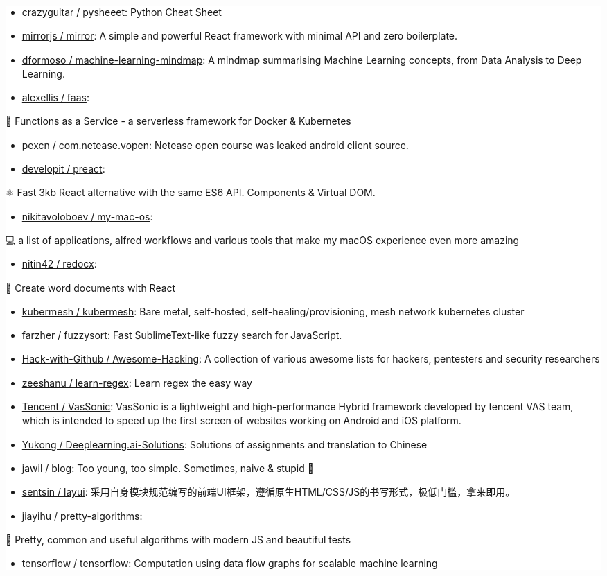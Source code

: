 * [crazyguitar / pysheeet](https://github.com/crazyguitar/pysheeet): 
        Python Cheat Sheet
      
* [mirrorjs / mirror](https://github.com/mirrorjs/mirror): 
        A simple and powerful React framework with minimal API and zero boilerplate.
      
* [dformoso / machine-learning-mindmap](https://github.com/dformoso/machine-learning-mindmap): 
        A mindmap summarising Machine Learning concepts, from Data Analysis to Deep Learning.
      
* [alexellis / faas](https://github.com/alexellis/faas): 
        
🐳 Functions as a Service - a serverless framework for Docker & Kubernetes
      
* [pexcn / com.netease.vopen](https://github.com/pexcn/com.netease.vopen): 
        Netease open course was leaked android client source.
      
* [developit / preact](https://github.com/developit/preact): 
        
⚛️ Fast 3kb React alternative with the same ES6 API. Components & Virtual DOM.
      
* [nikitavoloboev / my-mac-os](https://github.com/nikitavoloboev/my-mac-os): 
        
💻 a list of applications, alfred workflows and various tools that make my macOS experience even more amazing 
      
* [nitin42 / redocx](https://github.com/nitin42/redocx): 
        
📄 Create word documents with React
      
* [kubermesh / kubermesh](https://github.com/kubermesh/kubermesh): 
        Bare metal, self-hosted, self-healing/provisioning, mesh network kubernetes cluster
      
* [farzher / fuzzysort](https://github.com/farzher/fuzzysort): 
        Fast SublimeText-like fuzzy search for JavaScript.
      
* [Hack-with-Github / Awesome-Hacking](https://github.com/Hack-with-Github/Awesome-Hacking): 
        A collection of various awesome lists for hackers, pentesters and security researchers
      
* [zeeshanu / learn-regex](https://github.com/zeeshanu/learn-regex): 
        Learn regex the easy way
      
* [Tencent / VasSonic](https://github.com/Tencent/VasSonic): 
        VasSonic is a lightweight and high-performance Hybrid framework developed by tencent VAS team, which is intended to speed up the first screen of websites working on Android and iOS platform. 
      
* [Yukong / Deeplearning.ai-Solutions](https://github.com/Yukong/Deeplearning.ai-Solutions): 
        Solutions of assignments and translation to Chinese
      
* [jawil / blog](https://github.com/jawil/blog): 
        Too young, too simple. Sometimes, naive & stupid 🐌

      
* [sentsin / layui](https://github.com/sentsin/layui): 
        采用自身模块规范编写的前端UI框架，遵循原生HTML/CSS/JS的书写形式，极低门槛，拿来即用。
      
* [jiayihu / pretty-algorithms](https://github.com/jiayihu/pretty-algorithms): 
        
🌊 Pretty, common and useful algorithms with modern JS and beautiful tests
      
* [tensorflow / tensorflow](https://github.com/tensorflow/tensorflow): 
        Computation using data flow graphs for scalable machine learning
      